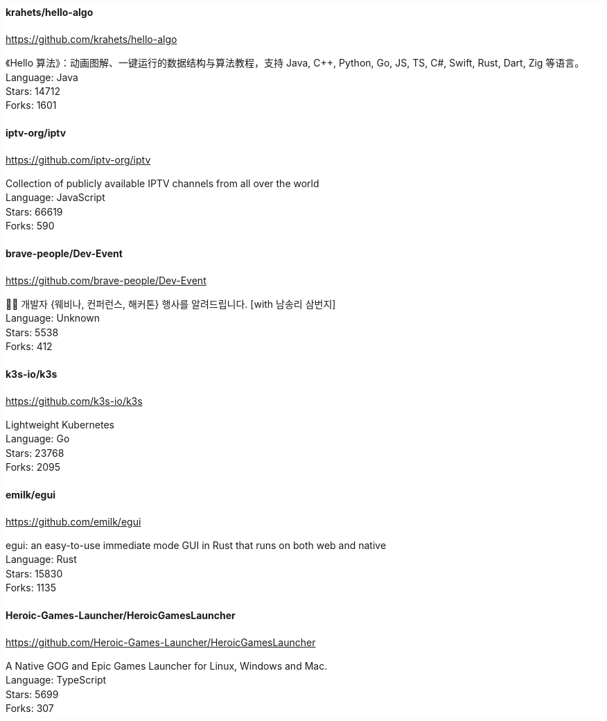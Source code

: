 #### krahets/hello-algo

https://github.com/krahets/hello-algo

《Hello 算法》：动画图解、一键运行的数据结构与算法教程，支持 Java, C++,
Python, Go, JS, TS, C#, Swift, Rust, Dart, Zig 等语言。\
Language: Java\
Stars: 14712\
Forks: 1601

#### iptv-org/iptv

https://github.com/iptv-org/iptv

Collection of publicly available IPTV channels from all over the world\
Language: JavaScript\
Stars: 66619\
Forks: 590

#### brave-people/Dev-Event

https://github.com/brave-people/Dev-Event

🎉🎈 개발자 {웨비나, 컨퍼런스, 해커톤} 행사를 알려드립니다. \[with
남송리 삼번지\]\
Language: Unknown\
Stars: 5538\
Forks: 412

#### k3s-io/k3s

https://github.com/k3s-io/k3s

Lightweight Kubernetes\
Language: Go\
Stars: 23768\
Forks: 2095

#### emilk/egui

https://github.com/emilk/egui

egui: an easy-to-use immediate mode GUI in Rust that runs on both web
and native\
Language: Rust\
Stars: 15830\
Forks: 1135

#### Heroic-Games-Launcher/HeroicGamesLauncher

https://github.com/Heroic-Games-Launcher/HeroicGamesLauncher

A Native GOG and Epic Games Launcher for Linux, Windows and Mac.\
Language: TypeScript\
Stars: 5699\
Forks: 307
